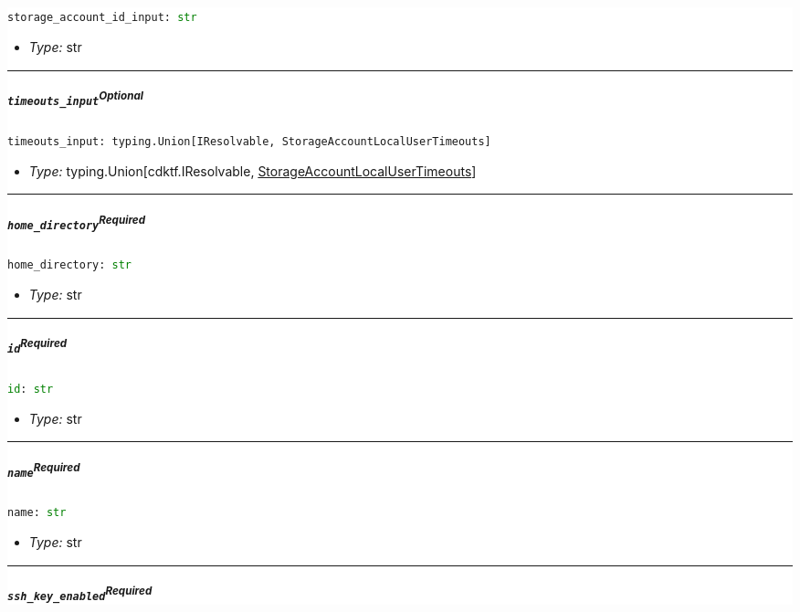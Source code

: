 ```python
storage_account_id_input: str
```

- *Type:* str

---

##### `timeouts_input`<sup>Optional</sup> <a name="timeouts_input" id="@cdktf/provider-azurerm.storageAccountLocalUser.StorageAccountLocalUser.property.timeoutsInput"></a>

```python
timeouts_input: typing.Union[IResolvable, StorageAccountLocalUserTimeouts]
```

- *Type:* typing.Union[cdktf.IResolvable, <a href="#@cdktf/provider-azurerm.storageAccountLocalUser.StorageAccountLocalUserTimeouts">StorageAccountLocalUserTimeouts</a>]

---

##### `home_directory`<sup>Required</sup> <a name="home_directory" id="@cdktf/provider-azurerm.storageAccountLocalUser.StorageAccountLocalUser.property.homeDirectory"></a>

```python
home_directory: str
```

- *Type:* str

---

##### `id`<sup>Required</sup> <a name="id" id="@cdktf/provider-azurerm.storageAccountLocalUser.StorageAccountLocalUser.property.id"></a>

```python
id: str
```

- *Type:* str

---

##### `name`<sup>Required</sup> <a name="name" id="@cdktf/provider-azurerm.storageAccountLocalUser.StorageAccountLocalUser.property.name"></a>

```python
name: str
```

- *Type:* str

---

##### `ssh_key_enabled`<sup>Required</sup> <a name="ssh_key_enabled" id="@cdktf/provider-azurerm.storageAccountLocalUser.StorageAccountLocalUser.property.sshKeyEnabled"></a>
